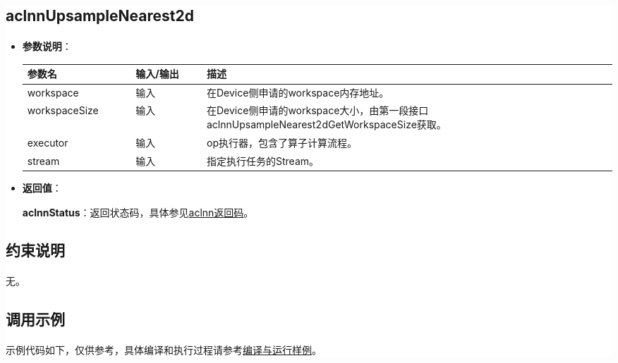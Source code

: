   </tbody></table>

## aclnnUpsampleNearest2d

- **参数说明**：

  <table style="undefined;table-layout: fixed; width: 953px"><colgroup>
  <col style="width: 173px">
  <col style="width: 112px">
  <col style="width: 668px">
  </colgroup>
  <thead>
    <tr>
      <th>参数名</th>
      <th>输入/输出</th>
      <th>描述</th>
    </tr></thead>
  <tbody>
    <tr>
      <td>workspace</td>
      <td>输入</td>
      <td>在Device侧申请的workspace内存地址。</td>
    </tr>
    <tr>
      <td>workspaceSize</td>
      <td>输入</td>
      <td>在Device侧申请的workspace大小，由第一段接口aclnnUpsampleNearest2dGetWorkspaceSize获取。</td>
    </tr>
    <tr>
      <td>executor</td>
      <td>输入</td>
      <td>op执行器，包含了算子计算流程。</td>
    </tr>
    <tr>
      <td>stream</td>
      <td>输入</td>
      <td>指定执行任务的Stream。</td>
    </tr>
  </tbody>
  </table>

- **返回值**：

  **aclnnStatus**：返回状态码，具体参见[aclnn返回码](../../../docs/context/aclnn返回码.md)。

## 约束说明

无。

## 调用示例

示例代码如下，仅供参考，具体编译和执行过程请参考[编译与运行样例](../../../docs/context/编译与运行样例.md)。

